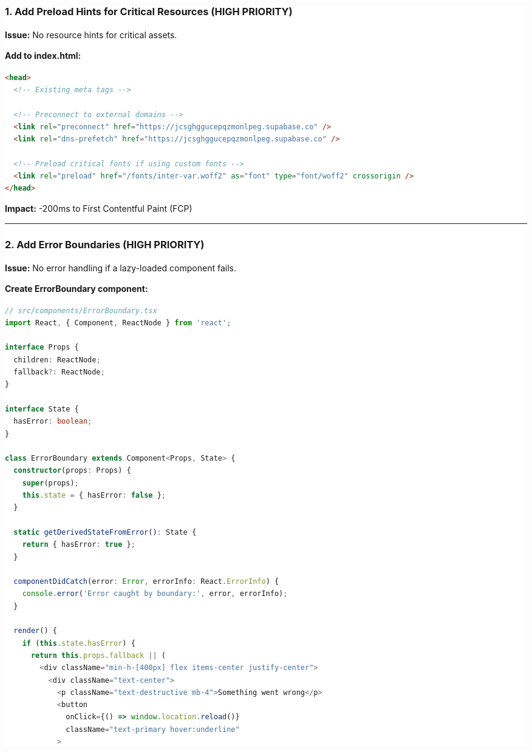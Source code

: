 ### 1. Add Preload Hints for Critical Resources (HIGH PRIORITY)

**Issue:** No resource hints for critical assets.

**Add to index.html:**

```html
<head>
  <!-- Existing meta tags -->
  
  <!-- Preconnect to external domains -->
  <link rel="preconnect" href="https://jcsghggucepqzmonlpeg.supabase.co" />
  <link rel="dns-prefetch" href="https://jcsghggucepqzmonlpeg.supabase.co" />
  
  <!-- Preload critical fonts if using custom fonts -->
  <link rel="preload" href="/fonts/inter-var.woff2" as="font" type="font/woff2" crossorigin />
</head>
```

**Impact:** -200ms to First Contentful Paint (FCP)

---

### 2. Add Error Boundaries (HIGH PRIORITY)

**Issue:** No error handling if a lazy-loaded component fails.

**Create ErrorBoundary component:**

```typescript
// src/components/ErrorBoundary.tsx
import React, { Component, ReactNode } from 'react';

interface Props {
  children: ReactNode;
  fallback?: ReactNode;
}

interface State {
  hasError: boolean;
}

class ErrorBoundary extends Component<Props, State> {
  constructor(props: Props) {
    super(props);
    this.state = { hasError: false };
  }

  static getDerivedStateFromError(): State {
    return { hasError: true };
  }

  componentDidCatch(error: Error, errorInfo: React.ErrorInfo) {
    console.error('Error caught by boundary:', error, errorInfo);
  }

  render() {
    if (this.state.hasError) {
      return this.props.fallback || (
        <div className="min-h-[400px] flex items-center justify-center">
          <div className="text-center">
            <p className="text-destructive mb-4">Something went wrong</p>
            <button 
              onClick={() => window.location.reload()}
              className="text-primary hover:underline"
            >
```